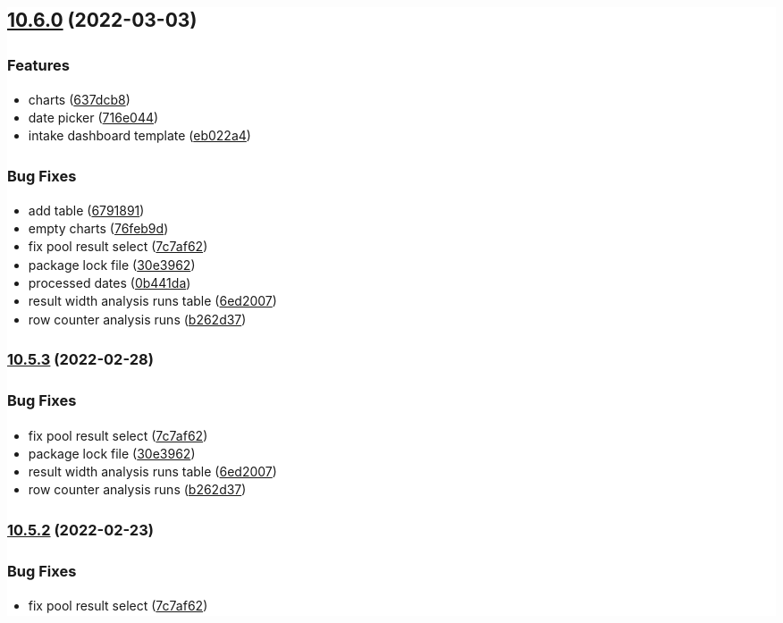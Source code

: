 ## [10.6.0](https://github.com/mokkapps/changelog-generator-demo/compare/v10.5.1...v10.6.0) (2022-03-03)

### Features

- charts ([637dcb8](https://github.com/mokkapps/changelog-generator-demo/commits/637dcb8e7713e52bdc8c618ca06f7fd15a7e5ab4))
- date picker ([716e044](https://github.com/mokkapps/changelog-generator-demo/commits/716e044775bad7b3d44d3f72d781ffd9547697d5))
- intake dashboard template ([eb022a4](https://github.com/mokkapps/changelog-generator-demo/commits/eb022a4d227e89c7674161a791be13bd8323f80b))

### Bug Fixes

- add table ([6791891](https://github.com/mokkapps/changelog-generator-demo/commits/6791891c7623d40a3768b22a2f7c21e859449163))
- empty charts ([76feb9d](https://github.com/mokkapps/changelog-generator-demo/commits/76feb9d4993207c36c9e8000a5984ec4779495cf))
- fix pool result select ([7c7af62](https://github.com/mokkapps/changelog-generator-demo/commits/7c7af628335f74e422af424ee1e522c5057ae129))
- package lock file ([30e3962](https://github.com/mokkapps/changelog-generator-demo/commits/30e3962b8239596df95103d5809d6517b8cfd48f))
- processed dates ([0b441da](https://github.com/mokkapps/changelog-generator-demo/commits/0b441da448c763e1e3e806c72d00192e2cf10c5b))
- result width analysis runs table ([6ed2007](https://github.com/mokkapps/changelog-generator-demo/commits/6ed200708c72cd5874539c4ea50fea4d20b47e4d))
- row counter analysis runs ([b262d37](https://github.com/mokkapps/changelog-generator-demo/commits/b262d37fad2251051be34c7e8391268b63d8c444))

### [10.5.3](https://github.com/mokkapps/changelog-generator-demo/compare/v10.5.1...v10.5.3) (2022-02-28)

### Bug Fixes

- fix pool result select ([7c7af62](https://github.com/mokkapps/changelog-generator-demo/commits/7c7af628335f74e422af424ee1e522c5057ae129))
- package lock file ([30e3962](https://github.com/mokkapps/changelog-generator-demo/commits/30e3962b8239596df95103d5809d6517b8cfd48f))
- result width analysis runs table ([6ed2007](https://github.com/mokkapps/changelog-generator-demo/commits/6ed200708c72cd5874539c4ea50fea4d20b47e4d))
- row counter analysis runs ([b262d37](https://github.com/mokkapps/changelog-generator-demo/commits/b262d37fad2251051be34c7e8391268b63d8c444))

### [10.5.2](https://github.com/mokkapps/changelog-generator-demo/compare/v10.5.1...v10.5.2) (2022-02-23)

### Bug Fixes

- fix pool result select ([7c7af62](https://github.com/mokkapps/changelog-generator-demo/commits/7c7af628335f74e422af424ee1e522c5057ae129))
